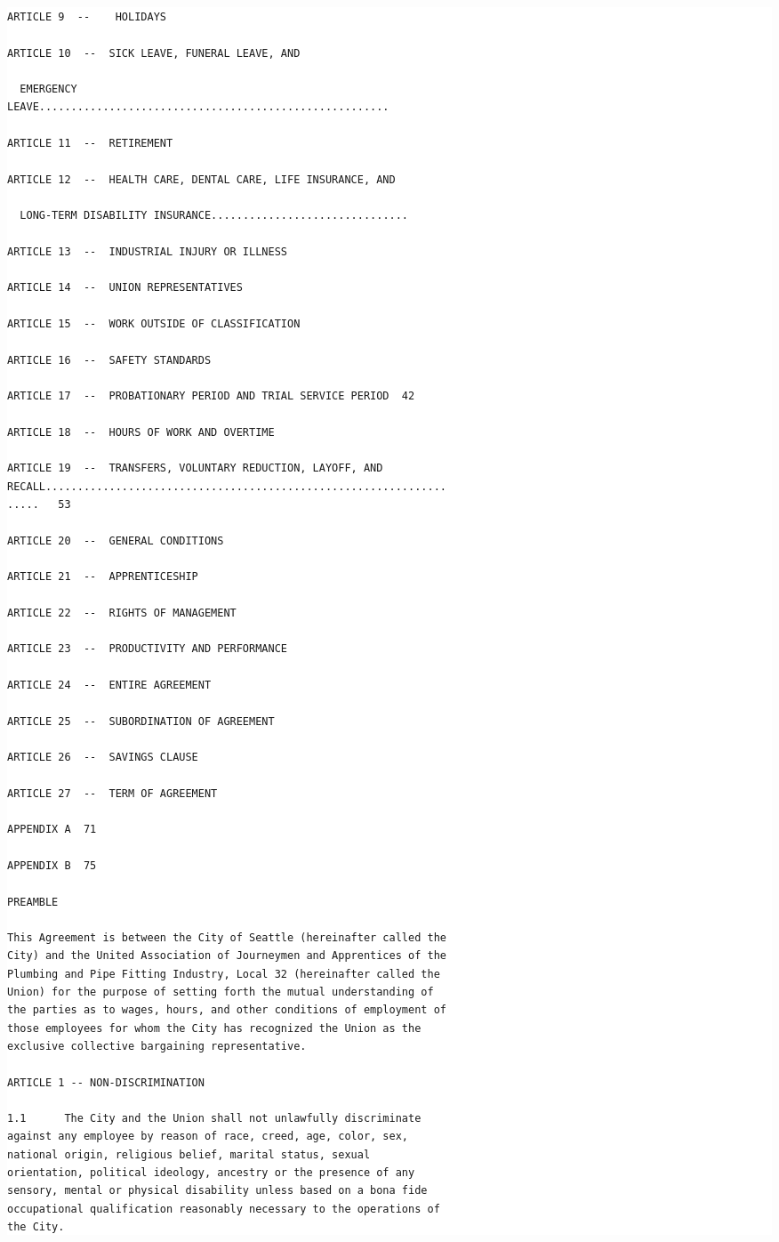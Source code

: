     ARTICLE 9  --    HOLIDAYS  
  
    ARTICLE 10  --  SICK LEAVE, FUNERAL LEAVE, AND  
  
      EMERGENCY  
    LEAVE.......................................................  
  
    ARTICLE 11  --  RETIREMENT  
  
    ARTICLE 12  --  HEALTH CARE, DENTAL CARE, LIFE INSURANCE, AND  
  
      LONG-TERM DISABILITY INSURANCE...............................  
  
    ARTICLE 13  --  INDUSTRIAL INJURY OR ILLNESS  
  
    ARTICLE 14  --  UNION REPRESENTATIVES  
  
    ARTICLE 15  --  WORK OUTSIDE OF CLASSIFICATION  
  
    ARTICLE 16  --  SAFETY STANDARDS  
  
    ARTICLE 17  --  PROBATIONARY PERIOD AND TRIAL SERVICE PERIOD  42  
  
    ARTICLE 18  --  HOURS OF WORK AND OVERTIME  
  
    ARTICLE 19  --  TRANSFERS, VOLUNTARY REDUCTION, LAYOFF, AND  
    RECALL...............................................................  
    .....   53  
  
    ARTICLE 20  --  GENERAL CONDITIONS  
  
    ARTICLE 21  --  APPRENTICESHIP  
  
    ARTICLE 22  --  RIGHTS OF MANAGEMENT  
  
    ARTICLE 23  --  PRODUCTIVITY AND PERFORMANCE  
  
    ARTICLE 24  --  ENTIRE AGREEMENT  
  
    ARTICLE 25  --  SUBORDINATION OF AGREEMENT  
  
    ARTICLE 26  --  SAVINGS CLAUSE  
  
    ARTICLE 27  --  TERM OF AGREEMENT  
  
    APPENDIX A  71  
  
    APPENDIX B  75  
  
    PREAMBLE  
  
    This Agreement is between the City of Seattle (hereinafter called the  
    City) and the United Association of Journeymen and Apprentices of the  
    Plumbing and Pipe Fitting Industry, Local 32 (hereinafter called the  
    Union) for the purpose of setting forth the mutual understanding of  
    the parties as to wages, hours, and other conditions of employment of  
    those employees for whom the City has recognized the Union as the  
    exclusive collective bargaining representative.  
  
    ARTICLE 1 -- NON-DISCRIMINATION  
  
    1.1      The City and the Union shall not unlawfully discriminate  
    against any employee by reason of race, creed, age, color, sex,  
    national origin, religious belief, marital status, sexual  
    orientation, political ideology, ancestry or the presence of any  
    sensory, mental or physical disability unless based on a bona fide  
    occupational qualification reasonably necessary to the operations of  
    the City.  
  
